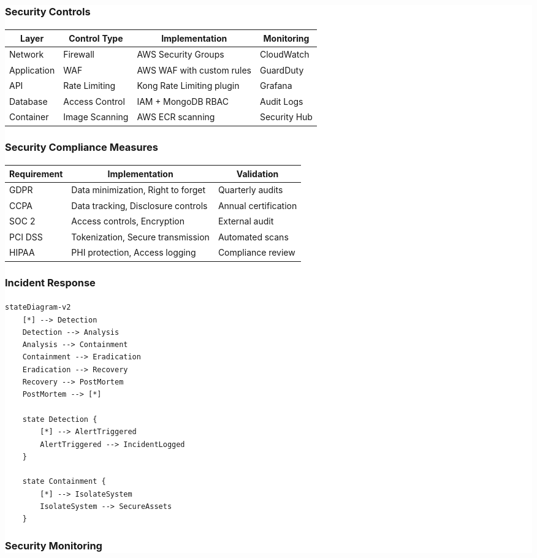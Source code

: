 ### Security Controls

| Layer | Control Type | Implementation | Monitoring |
|-------|-------------|----------------|------------|
| Network | Firewall | AWS Security Groups | CloudWatch |
| Application | WAF | AWS WAF with custom rules | GuardDuty |
| API | Rate Limiting | Kong Rate Limiting plugin | Grafana |
| Database | Access Control | IAM + MongoDB RBAC | Audit Logs |
| Container | Image Scanning | AWS ECR scanning | Security Hub |

### Security Compliance Measures

| Requirement | Implementation | Validation |
|------------|----------------|------------|
| GDPR | Data minimization, Right to forget | Quarterly audits |
| CCPA | Data tracking, Disclosure controls | Annual certification |
| SOC 2 | Access controls, Encryption | External audit |
| PCI DSS | Tokenization, Secure transmission | Automated scans |
| HIPAA | PHI protection, Access logging | Compliance review |

### Incident Response

```mermaid
stateDiagram-v2
    [*] --> Detection
    Detection --> Analysis
    Analysis --> Containment
    Containment --> Eradication
    Eradication --> Recovery
    Recovery --> PostMortem
    PostMortem --> [*]
    
    state Detection {
        [*] --> AlertTriggered
        AlertTriggered --> IncidentLogged
    }
    
    state Containment {
        [*] --> IsolateSystem
        IsolateSystem --> SecureAssets
    }
```

### Security Monitoring
